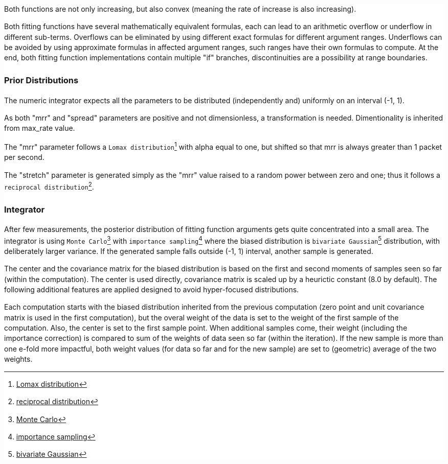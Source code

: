 Both functions are not only increasing, but also convex
(meaning the rate of increase is also increasing).

Both fitting functions have several mathematically equivalent formulas,
each can lead to an arithmetic overflow or underflow in different sub-terms.
Overflows can be eliminated by using different exact formulas
for different argument ranges.
Underflows can be avoided by using approximate formulas
in affected argument ranges, such ranges have their own formulas to compute.
At the end, both fitting function implementations
contain multiple "if" branches, discontinuities are a possibility
at range boundaries.

### Prior Distributions

The numeric integrator expects all the parameters to be distributed
(independently and) uniformly on an interval (-1, 1).

As both "mrr" and "spread" parameters are positive and not dimensionless,
a transformation is needed. Dimentionality is inherited from max_rate value.

The "mrr" parameter follows a `Lomax distribution`[^4]
with alpha equal to one, but shifted so that mrr is always greater than 1
packet per second.

The "stretch" parameter is generated simply as the "mrr" value
raised to a random power between zero and one;
thus it follows a `reciprocal distribution`[^5].

### Integrator

After few measurements, the posterior distribution of fitting function
arguments gets quite concentrated into a small area.
The integrator is using `Monte Carlo`[^6] with `importance sampling`[^7]
where the biased distribution is `bivariate Gaussian`[^8] distribution,
with deliberately larger variance.
If the generated sample falls outside (-1, 1) interval,
another sample is generated.

The center and the covariance matrix for the biased distribution
is based on the first and second moments of samples seen so far
(within the computation). The center is used directly,
covariance matrix is scaled up by a heurictic constant (8.0 by default).
The following additional features are applied
designed to avoid hyper-focused distributions.

Each computation starts with the biased distribution inherited
from the previous computation (zero point and unit covariance matrix
is used in the first computation), but the overal weight of the data
is set to the weight of the first sample of the computation.
Also, the center is set to the first sample point.
When additional samples come, their weight (including the importance correction)
is compared to sum of the weights of data seen so far (within the iteration).
If the new sample is more than one e-fold more impactful, both weight values
(for data so far and for the new sample) are set to (geometric) average
of the two weights.


[^1]: [draft-vpolak-bmwg-plrsearch-02](https://tools.ietf.org/html/draft-vpolak-bmwg-plrsearch-02)
[^2]: [plrsearch draft](https://tools.ietf.org/html/draft-vpolak-bmwg-plrsearch-00)
[^3]: [RFC 2544](https://tools.ietf.org/html/rfc2544)
[^4]: [Lomax distribution](https://en.wikipedia.org/wiki/Lomax_distribution)
[^5]: [reciprocal distribution](https://en.wikipedia.org/wiki/Reciprocal_distribution)
[^6]: [Monte Carlo](https://en.wikipedia.org/wiki/Monte_Carlo_integration)
[^7]: [importance sampling](https://en.wikipedia.org/wiki/Importance_sampling)
[^8]: [bivariate Gaussian](https://en.wikipedia.org/wiki/Multivariate_normal_distribution)
[^9]: [binary search](https://en.wikipedia.org/wiki/Binary_search_algorithm)